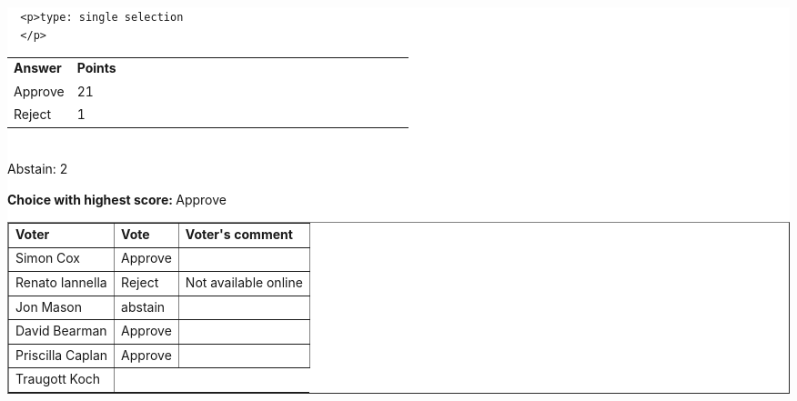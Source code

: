       <p>type: single selection 
      </p>
<p>
      </p>
<table cellpadding="2">
        <tbody>
        <tr valign="top">
          <td><b>Answer</b></td>
          <td><b>Points</b></td>
</tr>
        <tr valign="top">
          <td>Approve</td>
          <td>21</td>
          <td><img height="10" src="" width="300"></td>
</tr>
        <tr valign="top">
          <td>Reject</td>
          <td>1</td>
          <td><img height="10" src="" width="14"></td>
</tr>
</tbody>
</table>

<br>Abstain: 
      2 
      <p><b>Choice with highest score: </b>Approve 
      </p>
<p>
      </p>
<table cellpadding="2" border="1">
        <tbody>
        <tr valign="top">
          <td><b>Voter</b></td>
          <td><b>Vote</b></td>
          <td><b>Voter's comment</b></td>
</tr>
        <tr valign="top">
          <td>Simon Cox</td>
          <td>Approve</td>
          <td> </td>
</tr>
        <tr valign="top">
          <td>Renato Iannella</td>
          <td>Reject</td>
          <td>Not available online</td>
</tr>
        <tr valign="top">
          <td>Jon Mason</td>
          <td>abstain</td>
          <td> </td>
</tr>
        <tr valign="top">
          <td>David Bearman</td>
          <td>Approve</td>
          <td> </td>
</tr>
        <tr valign="top">
          <td>Priscilla Caplan</td>
          <td>Approve</td>
          <td> </td>
</tr>
        <tr valign="top">
          <td>Traugott Koch</td>